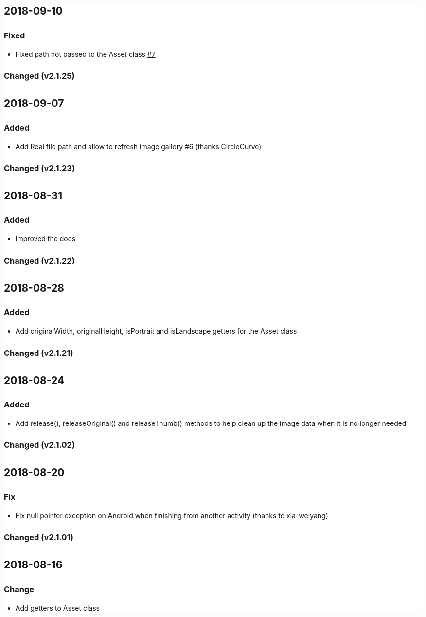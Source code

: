 ## 2018-09-10
### Fixed
- Fixed path not passed to the Asset class [#7](https://github.com/Sh1d0w/multi_image_picker/pull/7)

### Changed (v2.1.25)

## 2018-09-07
### Added
- Add Real file path and allow to refresh image gallery [#6](https://github.com/Sh1d0w/multi_image_picker/pull/6) (thanks CircleCurve)

### Changed (v2.1.23)

## 2018-08-31
### Added
- Improved the docs

### Changed (v2.1.22)

## 2018-08-28
### Added
- Add originalWidth, originalHeight, isPortrait and isLandscape getters for the Asset class

### Changed (v2.1.21)

## 2018-08-24
### Added
- Add release(), releaseOriginal() and releaseThumb() methods to help clean up the image data when it is no longer needed

### Changed (v2.1.02)

## 2018-08-20
### Fix
- Fix null pointer exception on Android when finishing from another activity (thanks to xia-weiyang)

### Changed (v2.1.01)

## 2018-08-16
### Change
- Add getters to Asset class
